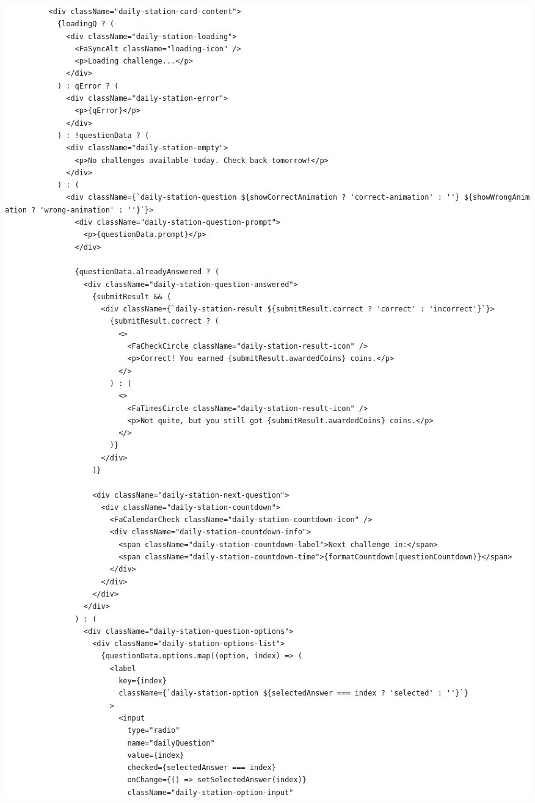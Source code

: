              <div className="daily-station-card-content">
                {loadingQ ? (
                  <div className="daily-station-loading">
                    <FaSyncAlt className="loading-icon" />
                    <p>Loading challenge...</p>
                  </div>
                ) : qError ? (
                  <div className="daily-station-error">
                    <p>{qError}</p>
                  </div>
                ) : !questionData ? (
                  <div className="daily-station-empty">
                    <p>No challenges available today. Check back tomorrow!</p>
                  </div>
                ) : (
                  <div className={`daily-station-question ${showCorrectAnimation ? 'correct-animation' : ''} ${showWrongAnimation ? 'wrong-animation' : ''}`}>
                    <div className="daily-station-question-prompt">
                      <p>{questionData.prompt}</p>
                    </div>
                    
                    {questionData.alreadyAnswered ? (
                      <div className="daily-station-question-answered">
                        {submitResult && (
                          <div className={`daily-station-result ${submitResult.correct ? 'correct' : 'incorrect'}`}>
                            {submitResult.correct ? (
                              <>
                                <FaCheckCircle className="daily-station-result-icon" />
                                <p>Correct! You earned {submitResult.awardedCoins} coins.</p>
                              </>
                            ) : (
                              <>
                                <FaTimesCircle className="daily-station-result-icon" />
                                <p>Not quite, but you still got {submitResult.awardedCoins} coins.</p>
                              </>
                            )}
                          </div>
                        )}
                        
                        <div className="daily-station-next-question">
                          <div className="daily-station-countdown">
                            <FaCalendarCheck className="daily-station-countdown-icon" />
                            <div className="daily-station-countdown-info">
                              <span className="daily-station-countdown-label">Next challenge in:</span>
                              <span className="daily-station-countdown-time">{formatCountdown(questionCountdown)}</span>
                            </div>
                          </div>
                        </div>
                      </div>
                    ) : (
                      <div className="daily-station-question-options">
                        <div className="daily-station-options-list">
                          {questionData.options.map((option, index) => (
                            <label 
                              key={index} 
                              className={`daily-station-option ${selectedAnswer === index ? 'selected' : ''}`}
                            >
                              <input
                                type="radio"
                                name="dailyQuestion"
                                value={index}
                                checked={selectedAnswer === index}
                                onChange={() => setSelectedAnswer(index)}
                                className="daily-station-option-input"